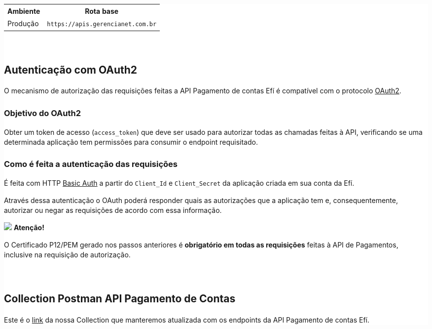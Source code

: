 <div className="table">
<table>
  <tbody>
    <tr>
      <th>Ambiente</th>
      <th>Rota base</th>
    </tr>
    <tr>
      <td>Produção</td>
      <td><code>https://apis.gerencianet.com.br</code></td>
    </tr>
  </tbody>
</table>
</div>

<br/>

## Autenticação com OAuth2

O mecanismo de autorização das requisições feitas a API Pagamento de contas Efí é compatível com o protocolo <a href="http://oauth.net/2/" target="_blank">OAuth2</a>. 

### Objetivo do OAuth2 

Obter um token de acesso (<code>access_token</code>) que deve ser usado para autorizar todas as chamadas feitas à API, verificando se uma determinada aplicação tem permissões para consumir o endpoint requisitado.

### Como é feita a autenticação das requisições 

É feita com HTTP <a href="https://en.wikipedia.org/wiki/Basic_access_authentication" target="_blank">Basic Auth</a> a partir do <code>Client_Id</code> e <code>Client_Secret</code> da aplicação criada em sua conta da Efí.

Através dessa autenticação o OAuth poderá responder quais as autorizações que a aplicação tem e, consequentemente, autorizar ou negar as requisições de acordo com essa informação.


<div className="admonition admonition_caution">
<div>
<img src="/img/exclamation-triangle-orange.svg"/> <b>Atenção!</b>
</div>
<p>O Certificado P12/PEM gerado nos passos anteriores é <strong>obrigatório em todas as requisições</strong> feitas à API de Pagamentos, inclusive na requisição de autorização.</p>
</div>
<br/>

## Collection Postman API Pagamento de Contas 

<div className="link-responsivo">
  <div className="requisicao">
  <p>Este é o  <a href="https://documenter.getpostman.com/view/13574984/UyrDCurw" target="_blank">link</a> da nossa Collection que manteremos atualizada com os endpoints da API Pagamento de contas Efí.</p>
  <p>
